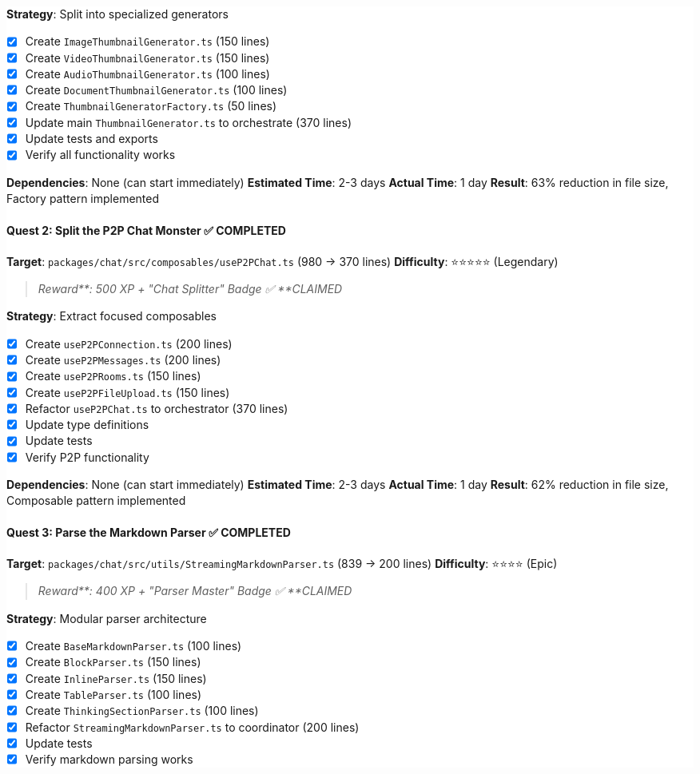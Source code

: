 **Strategy**: Split into specialized generators

- [x] Create `ImageThumbnailGenerator.ts` (150 lines)
- [x] Create `VideoThumbnailGenerator.ts` (150 lines)
- [x] Create `AudioThumbnailGenerator.ts` (100 lines)
- [x] Create `DocumentThumbnailGenerator.ts` (100 lines)
- [x] Create `ThumbnailGeneratorFactory.ts` (50 lines)
- [x] Update main `ThumbnailGenerator.ts` to orchestrate (370 lines)
- [x] Update tests and exports
- [x] Verify all functionality works

**Dependencies**: None (can start immediately)
**Estimated Time**: 2-3 days
**Actual Time**: 1 day
**Result**: 63% reduction in file size, Factory pattern implemented

#### Quest 2: Split the P2P Chat Monster ✅ **COMPLETED**

**Target**: `packages/chat/src/composables/useP2PChat.ts` (980 → 370 lines)
**Difficulty**: ⭐⭐⭐⭐⭐ (Legendary)

> _Reward**: 500 XP + "Chat Splitter" Badge ✅ **CLAIMED_

**Strategy**: Extract focused composables

- [x] Create `useP2PConnection.ts` (200 lines)
- [x] Create `useP2PMessages.ts` (200 lines)
- [x] Create `useP2PRooms.ts` (150 lines)
- [x] Create `useP2PFileUpload.ts` (150 lines)
- [x] Refactor `useP2PChat.ts` to orchestrator (370 lines)
- [x] Update type definitions
- [x] Update tests
- [x] Verify P2P functionality

**Dependencies**: None (can start immediately)
**Estimated Time**: 2-3 days
**Actual Time**: 1 day
**Result**: 62% reduction in file size, Composable pattern implemented

#### Quest 3: Parse the Markdown Parser ✅ **COMPLETED**

**Target**: `packages/chat/src/utils/StreamingMarkdownParser.ts` (839 → 200 lines)
**Difficulty**: ⭐⭐⭐⭐ (Epic)

> _Reward**: 400 XP + "Parser Master" Badge ✅ **CLAIMED_

**Strategy**: Modular parser architecture

- [x] Create `BaseMarkdownParser.ts` (100 lines)
- [x] Create `BlockParser.ts` (150 lines)
- [x] Create `InlineParser.ts` (150 lines)
- [x] Create `TableParser.ts` (100 lines)
- [x] Create `ThinkingSectionParser.ts` (100 lines)
- [x] Refactor `StreamingMarkdownParser.ts` to coordinator (200 lines)
- [x] Update tests
- [x] Verify markdown parsing works
